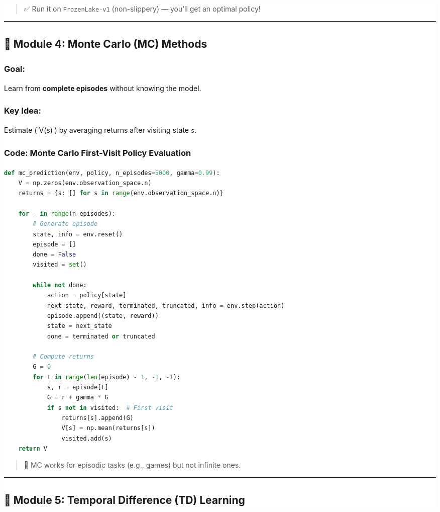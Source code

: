 > ✅ Run it on `FrozenLake-v1` (non-slippery) — you’ll get an optimal policy!

---

## 🔹 Module 4: Monte Carlo (MC) Methods

### Goal:
Learn from **complete episodes** without knowing the model.

### Key Idea:
Estimate \( V(s) \) by averaging returns after visiting state `s`.

### Code: Monte Carlo First-Visit Policy Evaluation

```python
def mc_prediction(env, policy, n_episodes=5000, gamma=0.99):
    V = np.zeros(env.observation_space.n)
    returns = {s: [] for s in range(env.observation_space.n)}

    for _ in range(n_episodes):
        # Generate episode
        state, info = env.reset()
        episode = []
        done = False
        visited = set()

        while not done:
            action = policy[state]
            next_state, reward, terminated, truncated, info = env.step(action)
            episode.append((state, reward))
            state = next_state
            done = terminated or truncated

        # Compute returns
        G = 0
        for t in range(len(episode) - 1, -1, -1):
            s, r = episode[t]
            G = r + gamma * G
            if s not in visited:  # First visit
                returns[s].append(G)
                V[s] = np.mean(returns[s])
                visited.add(s)
    return V
```

> 🧠 MC works for episodic tasks (e.g., games) but not infinite ones.

---

## 🔹 Module 5: Temporal Difference (TD) Learning


[1]: https://www.andrew.cmu.edu/course/10-703/textbook/BartoSutton.pdf?utm_source=chatgpt.com "Reinforcement Learning"
[2]: https://web.stanford.edu/class/psych209/Readings/SuttonBartoIPRLBook2ndEd.pdf?utm_source=chatgpt.com "Reinforcement Learning: An Introduction"
[3]: https://davidstarsilver.wordpress.com/teaching/?utm_source=chatgpt.com "David Silver: Teaching"
[4]: https://github.com/dalmia/David-Silver-Reinforcement-learning?utm_source=chatgpt.com "dalmia/David-Silver-Reinforcement-learning"
[5]: https://spinningup.openai.com/en/latest/?utm_source=chatgpt.com "Welcome to Spinning Up in Deep RL! — Spinning Up ... - OpenAI"
[6]: https://github.com/openai/spinningup?utm_source=chatgpt.com "openai/spinningup: An educational resource to help ..."
[7]: https://stable-baselines3.readthedocs.io/?utm_source=chatgpt.com "Stable-Baselines3 Docs - Reliable Reinforcement Learning ..."
[8]: https://github.com/DLR-RM/stable-baselines3?utm_source=chatgpt.com "DLR-RM/stable-baselines3"
[9]: https://arxiv.org/abs/1708.05866?utm_source=chatgpt.com "A Brief Survey of Deep Reinforcement Learning"
[10]: https://www.cs.columbia.edu/~allen/S19/deep_rl.pdf?utm_source=chatgpt.com "A Brief Survey of Deep Reinforcement Learning"
